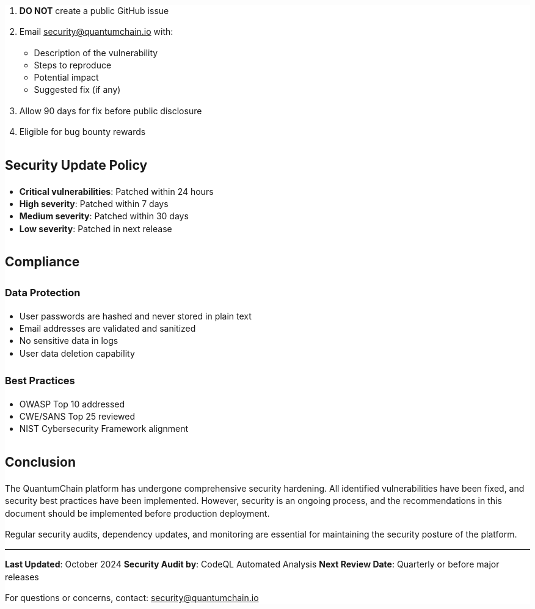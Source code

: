 1. **DO NOT** create a public GitHub issue
2. Email security@quantumchain.io with:
   - Description of the vulnerability
   - Steps to reproduce
   - Potential impact
   - Suggested fix (if any)

3. Allow 90 days for fix before public disclosure
4. Eligible for bug bounty rewards

## Security Update Policy

- **Critical vulnerabilities**: Patched within 24 hours
- **High severity**: Patched within 7 days
- **Medium severity**: Patched within 30 days
- **Low severity**: Patched in next release

## Compliance

### Data Protection

- User passwords are hashed and never stored in plain text
- Email addresses are validated and sanitized
- No sensitive data in logs
- User data deletion capability

### Best Practices

- OWASP Top 10 addressed
- CWE/SANS Top 25 reviewed
- NIST Cybersecurity Framework alignment

## Conclusion

The QuantumChain platform has undergone comprehensive security hardening. All identified vulnerabilities have been fixed, and security best practices have been implemented. However, security is an ongoing process, and the recommendations in this document should be implemented before production deployment.

Regular security audits, dependency updates, and monitoring are essential for maintaining the security posture of the platform.

---

**Last Updated**: October 2024
**Security Audit by**: CodeQL Automated Analysis
**Next Review Date**: Quarterly or before major releases

For questions or concerns, contact: security@quantumchain.io
